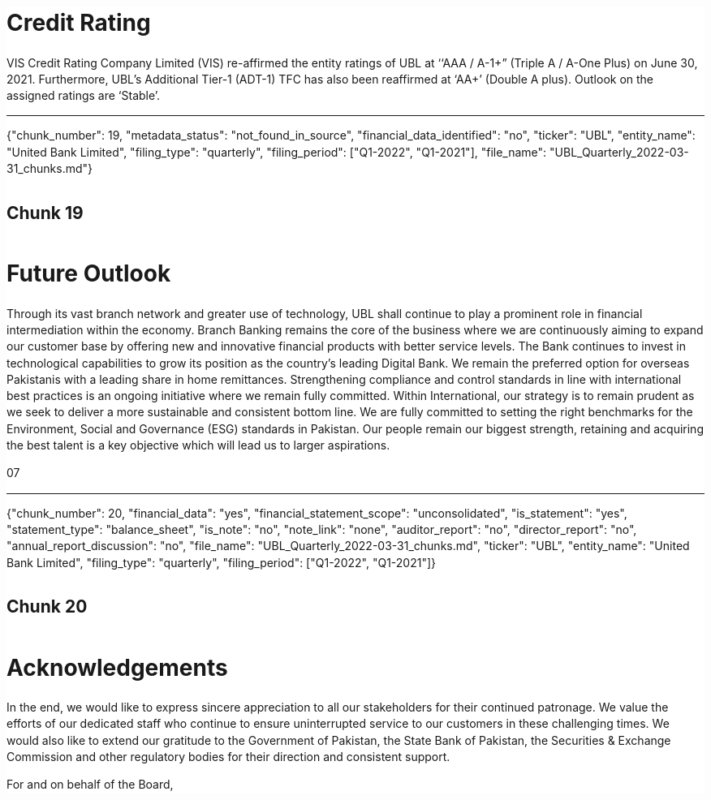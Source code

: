 # Credit Rating

VIS Credit Rating Company Limited (VIS) re-affirmed the entity ratings of UBL at ‘‘AAA / A-1+” (Triple A / A-One Plus) on June 30, 2021. Furthermore, UBL’s Additional Tier-1 (ADT-1) TFC has also been reaffirmed at ‘AA+’ (Double A plus). Outlook on the assigned ratings are ‘Stable’.

---

{"chunk_number": 19, "metadata_status": "not_found_in_source", "financial_data_identified": "no", "ticker": "UBL", "entity_name": "United Bank Limited", "filing_type": "quarterly", "filing_period": ["Q1-2022", "Q1-2021"], "file_name": "UBL_Quarterly_2022-03-31_chunks.md"}
## Chunk 19


# Future Outlook

Through its vast branch network and greater use of technology, UBL shall continue to play a prominent role in financial intermediation within the economy. Branch Banking remains the core of the business where we are continuously aiming to expand our customer base by offering new and innovative financial products with better service levels. The Bank continues to invest in technological capabilities to grow its position as the country’s leading Digital Bank. We remain the preferred option for overseas Pakistanis with a leading share in home remittances. Strengthening compliance and control standards in line with international best practices is an ongoing initiative where we remain fully committed. Within International, our strategy is to remain prudent as we seek to deliver a more sustainable and consistent bottom line. We are fully committed to setting the right benchmarks for the Environment, Social and Governance (ESG) standards in Pakistan. Our people remain our biggest strength, retaining and acquiring the best talent is a key objective which will lead us to larger aspirations.

07

---

{"chunk_number": 20, "financial_data": "yes", "financial_statement_scope": "unconsolidated", "is_statement": "yes", "statement_type": "balance_sheet", "is_note": "no", "note_link": "none", "auditor_report": "no", "director_report": "no", "annual_report_discussion": "no", "file_name": "UBL_Quarterly_2022-03-31_chunks.md", "ticker": "UBL", "entity_name": "United Bank Limited", "filing_type": "quarterly", "filing_period": ["Q1-2022", "Q1-2021"]}
## Chunk 20


# Acknowledgements

In the end, we would like to express sincere appreciation to all our stakeholders for their continued patronage. We value the efforts of our dedicated staff who continue to ensure uninterrupted service to our customers in these challenging times. We would also like to extend our gratitude to the Government of Pakistan, the State Bank of Pakistan, the Securities & Exchange Commission and other regulatory bodies for their direction and consistent support.

For and on behalf of the Board,
